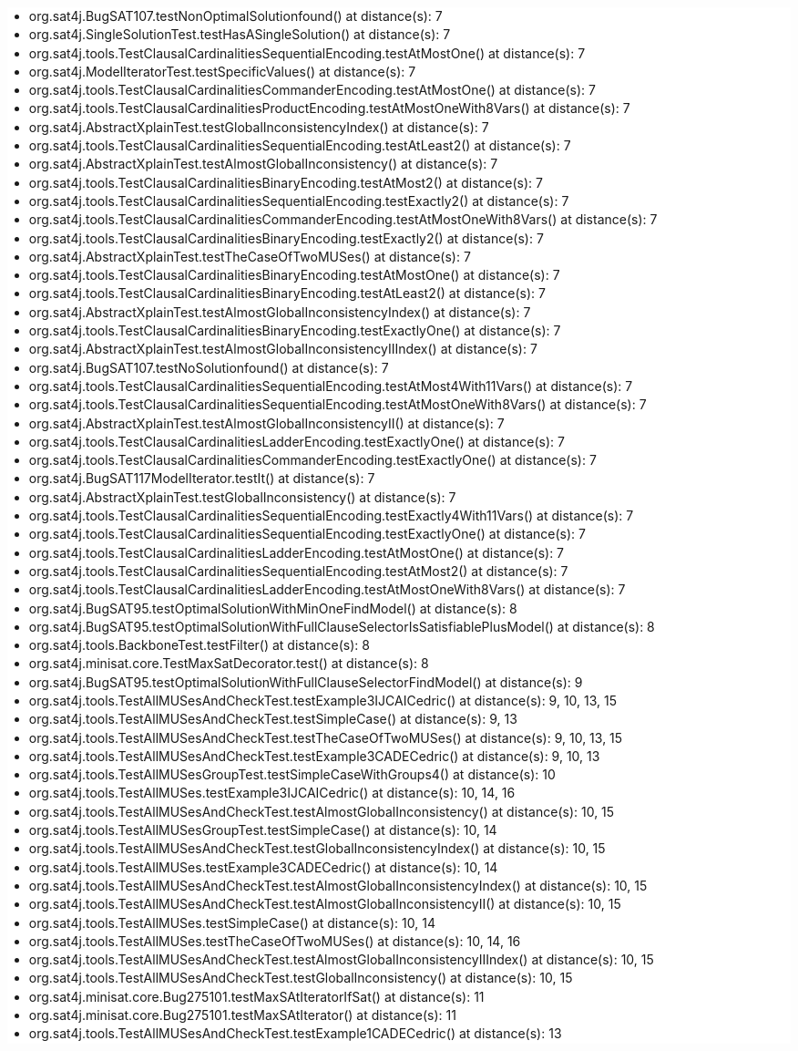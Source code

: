 * org.sat4j.BugSAT107.testNonOptimalSolutionfound() at distance(s): 7
* org.sat4j.SingleSolutionTest.testHasASingleSolution() at distance(s): 7
* org.sat4j.tools.TestClausalCardinalitiesSequentialEncoding.testAtMostOne() at distance(s): 7
* org.sat4j.ModelIteratorTest.testSpecificValues() at distance(s): 7
* org.sat4j.tools.TestClausalCardinalitiesCommanderEncoding.testAtMostOne() at distance(s): 7
* org.sat4j.tools.TestClausalCardinalitiesProductEncoding.testAtMostOneWith8Vars() at distance(s): 7
* org.sat4j.AbstractXplainTest.testGlobalInconsistencyIndex() at distance(s): 7
* org.sat4j.tools.TestClausalCardinalitiesSequentialEncoding.testAtLeast2() at distance(s): 7
* org.sat4j.AbstractXplainTest.testAlmostGlobalInconsistency() at distance(s): 7
* org.sat4j.tools.TestClausalCardinalitiesBinaryEncoding.testAtMost2() at distance(s): 7
* org.sat4j.tools.TestClausalCardinalitiesSequentialEncoding.testExactly2() at distance(s): 7
* org.sat4j.tools.TestClausalCardinalitiesCommanderEncoding.testAtMostOneWith8Vars() at distance(s): 7
* org.sat4j.tools.TestClausalCardinalitiesBinaryEncoding.testExactly2() at distance(s): 7
* org.sat4j.AbstractXplainTest.testTheCaseOfTwoMUSes() at distance(s): 7
* org.sat4j.tools.TestClausalCardinalitiesBinaryEncoding.testAtMostOne() at distance(s): 7
* org.sat4j.tools.TestClausalCardinalitiesBinaryEncoding.testAtLeast2() at distance(s): 7
* org.sat4j.AbstractXplainTest.testAlmostGlobalInconsistencyIndex() at distance(s): 7
* org.sat4j.tools.TestClausalCardinalitiesBinaryEncoding.testExactlyOne() at distance(s): 7
* org.sat4j.AbstractXplainTest.testAlmostGlobalInconsistencyIIIndex() at distance(s): 7
* org.sat4j.BugSAT107.testNoSolutionfound() at distance(s): 7
* org.sat4j.tools.TestClausalCardinalitiesSequentialEncoding.testAtMost4With11Vars() at distance(s): 7
* org.sat4j.tools.TestClausalCardinalitiesSequentialEncoding.testAtMostOneWith8Vars() at distance(s): 7
* org.sat4j.AbstractXplainTest.testAlmostGlobalInconsistencyII() at distance(s): 7
* org.sat4j.tools.TestClausalCardinalitiesLadderEncoding.testExactlyOne() at distance(s): 7
* org.sat4j.tools.TestClausalCardinalitiesCommanderEncoding.testExactlyOne() at distance(s): 7
* org.sat4j.BugSAT117ModelIterator.testIt() at distance(s): 7
* org.sat4j.AbstractXplainTest.testGlobalInconsistency() at distance(s): 7
* org.sat4j.tools.TestClausalCardinalitiesSequentialEncoding.testExactly4With11Vars() at distance(s): 7
* org.sat4j.tools.TestClausalCardinalitiesSequentialEncoding.testExactlyOne() at distance(s): 7
* org.sat4j.tools.TestClausalCardinalitiesLadderEncoding.testAtMostOne() at distance(s): 7
* org.sat4j.tools.TestClausalCardinalitiesSequentialEncoding.testAtMost2() at distance(s): 7
* org.sat4j.tools.TestClausalCardinalitiesLadderEncoding.testAtMostOneWith8Vars() at distance(s): 7
* org.sat4j.BugSAT95.testOptimalSolutionWithMinOneFindModel() at distance(s): 8
* org.sat4j.BugSAT95.testOptimalSolutionWithFullClauseSelectorIsSatisfiablePlusModel() at distance(s): 8
* org.sat4j.tools.BackboneTest.testFilter() at distance(s): 8
* org.sat4j.minisat.core.TestMaxSatDecorator.test() at distance(s): 8
* org.sat4j.BugSAT95.testOptimalSolutionWithFullClauseSelectorFindModel() at distance(s): 9
* org.sat4j.tools.TestAllMUSesAndCheckTest.testExample3IJCAICedric() at distance(s): 9, 10, 13, 15
* org.sat4j.tools.TestAllMUSesAndCheckTest.testSimpleCase() at distance(s): 9, 13
* org.sat4j.tools.TestAllMUSesAndCheckTest.testTheCaseOfTwoMUSes() at distance(s): 9, 10, 13, 15
* org.sat4j.tools.TestAllMUSesAndCheckTest.testExample3CADECedric() at distance(s): 9, 10, 13
* org.sat4j.tools.TestAllMUSesGroupTest.testSimpleCaseWithGroups4() at distance(s): 10
* org.sat4j.tools.TestAllMUSes.testExample3IJCAICedric() at distance(s): 10, 14, 16
* org.sat4j.tools.TestAllMUSesAndCheckTest.testAlmostGlobalInconsistency() at distance(s): 10, 15
* org.sat4j.tools.TestAllMUSesGroupTest.testSimpleCase() at distance(s): 10, 14
* org.sat4j.tools.TestAllMUSesAndCheckTest.testGlobalInconsistencyIndex() at distance(s): 10, 15
* org.sat4j.tools.TestAllMUSes.testExample3CADECedric() at distance(s): 10, 14
* org.sat4j.tools.TestAllMUSesAndCheckTest.testAlmostGlobalInconsistencyIndex() at distance(s): 10, 15
* org.sat4j.tools.TestAllMUSesAndCheckTest.testAlmostGlobalInconsistencyII() at distance(s): 10, 15
* org.sat4j.tools.TestAllMUSes.testSimpleCase() at distance(s): 10, 14
* org.sat4j.tools.TestAllMUSes.testTheCaseOfTwoMUSes() at distance(s): 10, 14, 16
* org.sat4j.tools.TestAllMUSesAndCheckTest.testAlmostGlobalInconsistencyIIIndex() at distance(s): 10, 15
* org.sat4j.tools.TestAllMUSesAndCheckTest.testGlobalInconsistency() at distance(s): 10, 15
* org.sat4j.minisat.core.Bug275101.testMaxSAtIteratorIfSat() at distance(s): 11
* org.sat4j.minisat.core.Bug275101.testMaxSAtIterator() at distance(s): 11
* org.sat4j.tools.TestAllMUSesAndCheckTest.testExample1CADECedric() at distance(s): 13